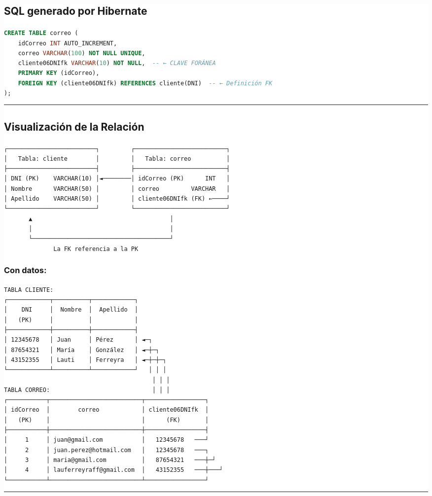 
## SQL generado por Hibernate

```sql
CREATE TABLE correo (
    idCorreo INT AUTO_INCREMENT,
    correo VARCHAR(100) NOT NULL UNIQUE,
    cliente06DNIfk VARCHAR(10) NOT NULL,  -- ← CLAVE FORÁNEA
    PRIMARY KEY (idCorreo),
    FOREIGN KEY (cliente06DNIfk) REFERENCES cliente(DNI)  -- ← Definición FK
);
```

---

## Visualización de la Relación

```
┌─────────────────────────┐         ┌──────────────────────────┐
│   Tabla: cliente        │         │   Tabla: correo          │
├─────────────────────────┤         ├──────────────────────────┤
│ DNI (PK)    VARCHAR(10) │◄────────│ idCorreo (PK)      INT   │
│ Nombre      VARCHAR(50) │         │ correo         VARCHAR   │
│ Apellido    VARCHAR(50) │         │ cliente06DNIfk (FK) ←────┘
└─────────────────────────┘         └──────────────────────────┘
       ▲                                       │
       │                                       │
       └───────────────────────────────────────┘
              La FK referencia a la PK
```

### Con datos:

```
TABLA CLIENTE:
┌────────────┬──────────┬────────────┐
│    DNI     │  Nombre  │  Apellido  │
│   (PK)     │          │            │
├────────────┼──────────┼────────────┤
│ 12345678   │ Juan     │ Pérez      │ ◄─┐
│ 87654321   │ María    │ González   │ ◄─┼─┐
│ 43152355   │ Lauti    │ Ferreyra   │ ◄─┼─┼─┐
└────────────┴──────────┴────────────┘   │ │ │
                                          │ │ │
TABLA CORREO:                             │ │ │
┌───────────┬──────────────────────────┬─────────────────┐
│ idCorreo  │        correo            │ cliente06DNIfk  │
│   (PK)    │                          │      (FK)       │
├───────────┼──────────────────────────┼─────────────────┤
│     1     │ juan@gmail.com           │   12345678   ───┘
│     2     │ juan.perez@hotmail.com   │   12345678   ───┐
│     3     │ maria@gmail.com          │   87654321   ───┼─┘
│     4     │ lauferreyraff@gmail.com  │   43152355   ───┼───┘
└───────────┴──────────────────────────┴─────────────────┘
```

---